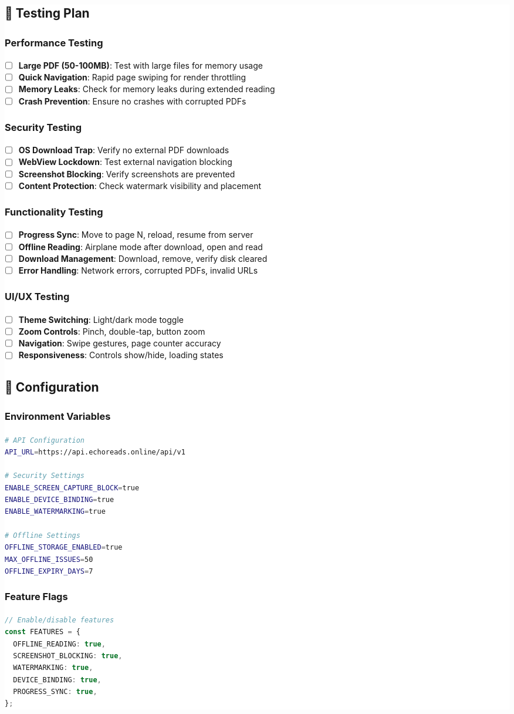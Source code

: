 ## 🧪 Testing Plan

### Performance Testing
- [ ] **Large PDF (50-100MB)**: Test with large files for memory usage
- [ ] **Quick Navigation**: Rapid page swiping for render throttling
- [ ] **Memory Leaks**: Check for memory leaks during extended reading
- [ ] **Crash Prevention**: Ensure no crashes with corrupted PDFs

### Security Testing
- [ ] **OS Download Trap**: Verify no external PDF downloads
- [ ] **WebView Lockdown**: Test external navigation blocking
- [ ] **Screenshot Blocking**: Verify screenshots are prevented
- [ ] **Content Protection**: Check watermark visibility and placement

### Functionality Testing
- [ ] **Progress Sync**: Move to page N, reload, resume from server
- [ ] **Offline Reading**: Airplane mode after download, open and read
- [ ] **Download Management**: Download, remove, verify disk cleared
- [ ] **Error Handling**: Network errors, corrupted PDFs, invalid URLs

### UI/UX Testing
- [ ] **Theme Switching**: Light/dark mode toggle
- [ ] **Zoom Controls**: Pinch, double-tap, button zoom
- [ ] **Navigation**: Swipe gestures, page counter accuracy
- [ ] **Responsiveness**: Controls show/hide, loading states

## 🔧 Configuration

### Environment Variables
```bash
# API Configuration
API_URL=https://api.echoreads.online/api/v1

# Security Settings
ENABLE_SCREEN_CAPTURE_BLOCK=true
ENABLE_DEVICE_BINDING=true
ENABLE_WATERMARKING=true

# Offline Settings
OFFLINE_STORAGE_ENABLED=true
MAX_OFFLINE_ISSUES=50
OFFLINE_EXPIRY_DAYS=7
```

### Feature Flags
```typescript
// Enable/disable features
const FEATURES = {
  OFFLINE_READING: true,
  SCREENSHOT_BLOCKING: true,
  WATERMARKING: true,
  DEVICE_BINDING: true,
  PROGRESS_SYNC: true,
};
```
